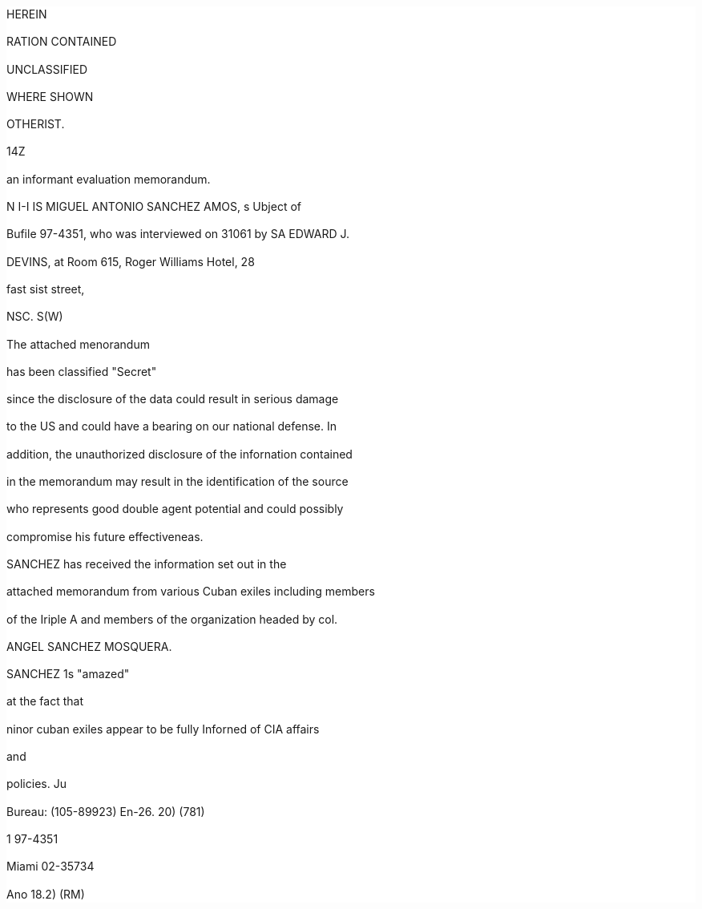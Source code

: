 HEREIN

RATION CONTAINED

UNCLASSIFIED

WHERE SHOWN

OTHERIST.

14Z

an informant evaluation memorandum.

N I-I IS MIGUEL ANTONIO SANCHEZ AMOS, s Ubject of

Bufile 97-4351, who was interviewed on 31061 by SA EDWARD J.

DEVINS, at Room 615, Roger Williams Hotel, 28

fast sist street,

NSC. S(W)

The attached menorandum

has been classified "Secret"

since the disclosure of the data could result in serious damage

to the US and could have a bearing on our national defense. In

addition, the unauthorized disclosure of the infornation contained

in the memorandum may result in the identification of the source

who represents good double agent potential and could possibly

compromise his future effectiveneas.

SANCHEZ has received the information set out in the

attached memorandum from various Cuban exiles including members

of the Iriple A and members of the organization headed by col.

ANGEL SANCHEZ MOSQUERA.

SANCHEZ 1s "amazed"

at the fact that

ninor cuban exiles appear to be fully Inforned of CIA affairs

and

policies. Ju

Bureau: (105-89923) En-26. 20) (781)

1 97-4351

Miami 02-35734

Ano 18.2) (RM)
